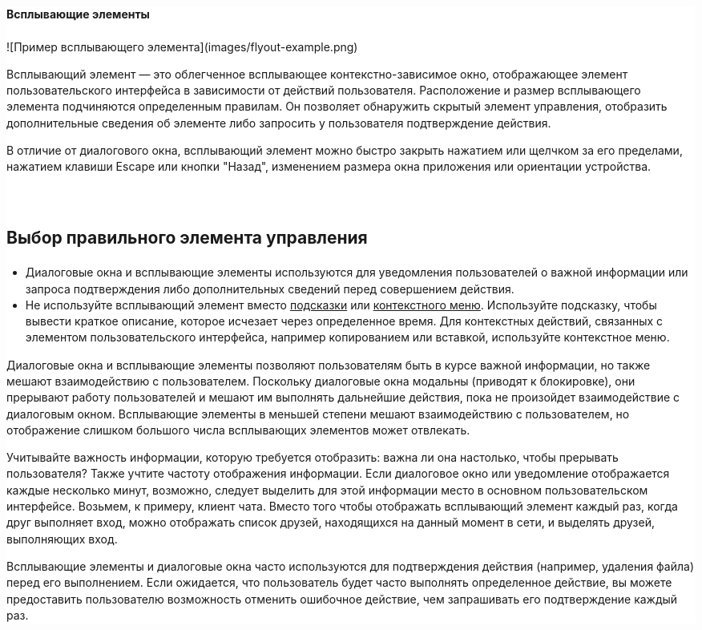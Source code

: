   </div>
  <div class="side-by-side-content-right">
   <p><b>Всплывающие элементы</b> <br/><br/>
   ![Пример всплывающего элемента](images/flyout-example.png)</p>
<p>Всплывающий элемент — это облегченное всплывающее контекстно-зависимое окно, отображающее элемент пользовательского интерфейса в зависимости от действий пользователя. Расположение и размер всплывающего элемента подчиняются определенным правилам. Он позволяет обнаружить скрытый элемент управления, отобразить дополнительные сведения об элементе либо запросить у пользователя подтверждение действия. 
</p><p>В отличие от диалогового окна, всплывающий элемент можно быстро закрыть нажатием или щелчком за его пределами, нажатием клавиши Escape или кнопки "Назад", изменением размера окна приложения или ориентации устройства.
</p><br/>

  </div>
</div>
</div>

## Выбор правильного элемента управления

* Диалоговые окна и всплывающие элементы используются для уведомления пользователей о важной информации или запроса подтверждения либо дополнительных сведений перед совершением действия. 
* Не используйте всплывающий элемент вместо [подсказки](tooltips.md) или [контекстного меню](menus.md). Используйте подсказку, чтобы вывести краткое описание, которое исчезает через определенное время. Для контекстных действий, связанных с элементом пользовательского интерфейса, например копированием или вставкой, используйте контекстное меню.  


Диалоговые окна и всплывающие элементы позволяют пользователям быть в курсе важной информации, но также мешают взаимодействию с пользователем. Поскольку диалоговые окна модальны (приводят к блокировке), они прерывают работу пользователей и мешают им выполнять дальнейшие действия, пока не произойдет взаимодействие с диалоговым окном. Всплывающие элементы в меньшей степени мешают взаимодействию с пользователем, но отображение слишком большого числа всплывающих элементов может отвлекать. 

Учитывайте важность информации, которую требуется отобразить: важна ли она настолько, чтобы прерывать пользователя? Также учтите частоту отображения информации. Если диалоговое окно или уведомление отображается каждые несколько минут, возможно, следует выделить для этой информации место в основном пользовательском интерфейсе. Возьмем, к примеру, клиент чата. Вместо того чтобы отображать всплывающий элемент каждый раз, когда друг выполняет вход, можно отображать список друзей, находящихся на данный момент в сети, и выделять друзей, выполняющих вход. 

Всплывающие элементы и диалоговые окна часто используются для подтверждения действия (например, удаления файла) перед его выполнением. Если ожидается, что пользователь будет часто выполнять определенное действие, вы можете предоставить пользователю возможность отменить ошибочное действие, чем запрашивать его подтверждение каждый раз. 
